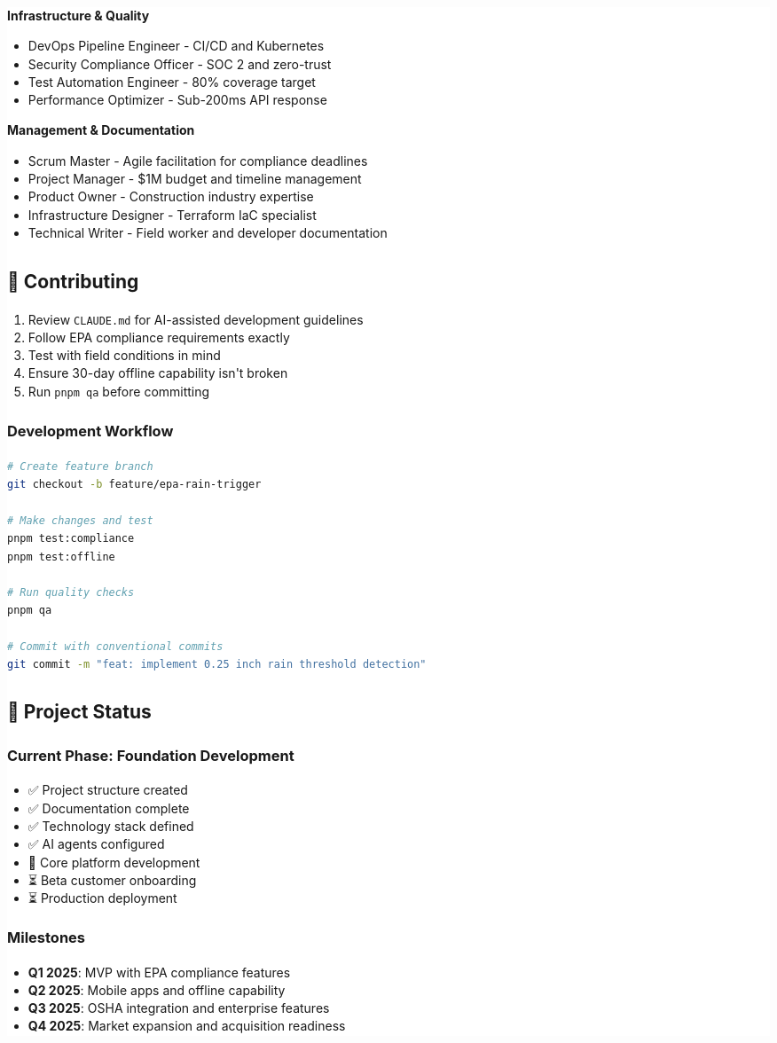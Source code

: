 **Infrastructure & Quality**
- DevOps Pipeline Engineer - CI/CD and Kubernetes
- Security Compliance Officer - SOC 2 and zero-trust
- Test Automation Engineer - 80% coverage target
- Performance Optimizer - Sub-200ms API response

**Management & Documentation**
- Scrum Master - Agile facilitation for compliance deadlines
- Project Manager - $1M budget and timeline management
- Product Owner - Construction industry expertise
- Infrastructure Designer - Terraform IaC specialist
- Technical Writer - Field worker and developer documentation

## 🤝 Contributing

1. Review `CLAUDE.md` for AI-assisted development guidelines
2. Follow EPA compliance requirements exactly
3. Test with field conditions in mind
4. Ensure 30-day offline capability isn't broken
5. Run `pnpm qa` before committing

### Development Workflow
```bash
# Create feature branch
git checkout -b feature/epa-rain-trigger

# Make changes and test
pnpm test:compliance
pnpm test:offline

# Run quality checks
pnpm qa

# Commit with conventional commits
git commit -m "feat: implement 0.25 inch rain threshold detection"
```

## 🚦 Project Status

### Current Phase: Foundation Development
- ✅ Project structure created
- ✅ Documentation complete
- ✅ Technology stack defined
- ✅ AI agents configured
- 🚧 Core platform development
- ⏳ Beta customer onboarding
- ⏳ Production deployment

### Milestones
- **Q1 2025**: MVP with EPA compliance features
- **Q2 2025**: Mobile apps and offline capability
- **Q3 2025**: OSHA integration and enterprise features
- **Q4 2025**: Market expansion and acquisition readiness
